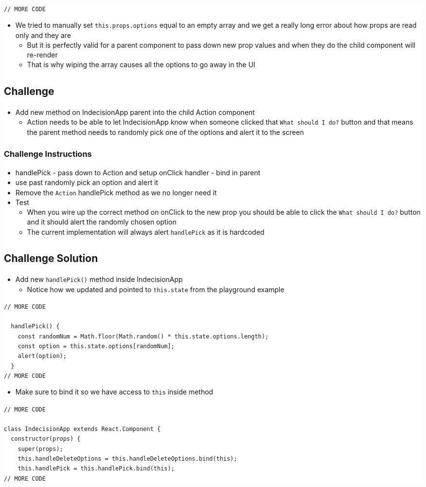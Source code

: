 ```
// MORE CODE
```

* We tried to manually set `this.props.options` equal to an empty array and we get a really long error about how props are read only and they are
  - But it is perfectly valid for a parent component to pass down new prop values and when they do the child component will re-render
  - That is why wiping the array causes all the options to go away in the UI

## Challenge
* Add new method on IndecisionApp parent into the child Action component 
  - Action needs to be able to let IndecisionApp know when someone clicked that `What should I do?` button and that means the parent method needs to randomly pick one of the options and alert it to the screen

### Challenge Instructions
* handlePick - pass down to Action and setup onClick handler - bind in parent
* use past randomly pick an option and alert it
* Remove the `Action` handlePick method as we no longer need it
* Test
  - When you wire up the correct method on onClick to the new prop you should be able to click the `What should I do?` button and it should alert the randomly chosen option
  - The current implementation will always alert `handlePick` as it is hardcoded

## Challenge Solution
* Add new `handlePick()` method inside IndecisionApp
  - Notice how we updated and pointed to `this.state` from the playground example

```
// MORE CODE

  handlePick() {
    const randomNum = Math.floor(Math.random() * this.state.options.length);
    const option = this.state.options[randomNum];
    alert(option);
  }
// MORE CODE
```

* Make sure to bind it so we have access to `this` inside method

```
// MORE CODE

class IndecisionApp extends React.Component {
  constructor(props) {
    super(props);
    this.handleDeleteOptions = this.handleDeleteOptions.bind(this);
    this.handlePick = this.handlePick.bind(this);
// MORE CODE
```
